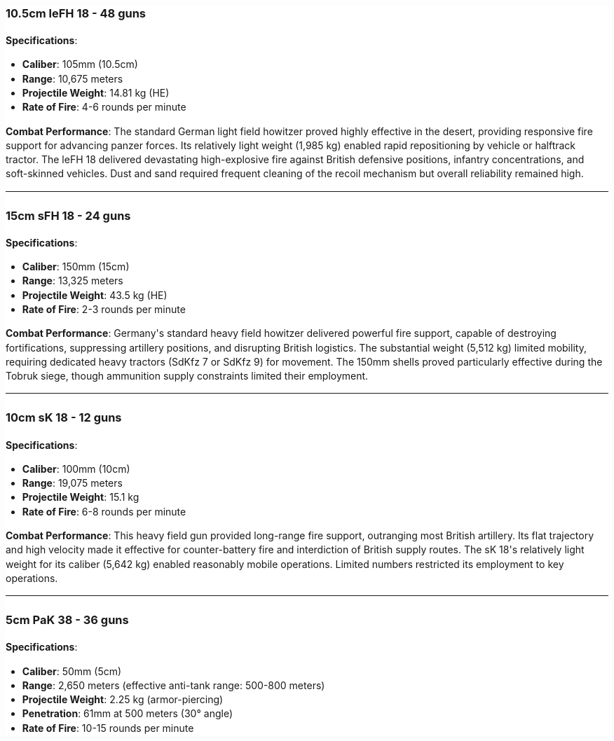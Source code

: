 ### 10.5cm leFH 18 - 48 guns

**Specifications**:
- **Caliber**: 105mm (10.5cm)
- **Range**: 10,675 meters
- **Projectile Weight**: 14.81 kg (HE)
- **Rate of Fire**: 4-6 rounds per minute

**Combat Performance**: The standard German light field howitzer proved highly effective in the desert, providing responsive fire support for advancing panzer forces. Its relatively light weight (1,985 kg) enabled rapid repositioning by vehicle or halftrack tractor. The leFH 18 delivered devastating high-explosive fire against British defensive positions, infantry concentrations, and soft-skinned vehicles. Dust and sand required frequent cleaning of the recoil mechanism but overall reliability remained high.

---

### 15cm sFH 18 - 24 guns

**Specifications**:
- **Caliber**: 150mm (15cm)
- **Range**: 13,325 meters
- **Projectile Weight**: 43.5 kg (HE)
- **Rate of Fire**: 2-3 rounds per minute

**Combat Performance**: Germany's standard heavy field howitzer delivered powerful fire support, capable of destroying fortifications, suppressing artillery positions, and disrupting British logistics. The substantial weight (5,512 kg) limited mobility, requiring dedicated heavy tractors (SdKfz 7 or SdKfz 9) for movement. The 150mm shells proved particularly effective during the Tobruk siege, though ammunition supply constraints limited their employment.

---

### 10cm sK 18 - 12 guns

**Specifications**:
- **Caliber**: 100mm (10cm)
- **Range**: 19,075 meters
- **Projectile Weight**: 15.1 kg
- **Rate of Fire**: 6-8 rounds per minute

**Combat Performance**: This heavy field gun provided long-range fire support, outranging most British artillery. Its flat trajectory and high velocity made it effective for counter-battery fire and interdiction of British supply routes. The sK 18's relatively light weight for its caliber (5,642 kg) enabled reasonably mobile operations. Limited numbers restricted its employment to key operations.

---

### 5cm PaK 38 - 36 guns

**Specifications**:
- **Caliber**: 50mm (5cm)
- **Range**: 2,650 meters (effective anti-tank range: 500-800 meters)
- **Projectile Weight**: 2.25 kg (armor-piercing)
- **Penetration**: 61mm at 500 meters (30° angle)
- **Rate of Fire**: 10-15 rounds per minute

